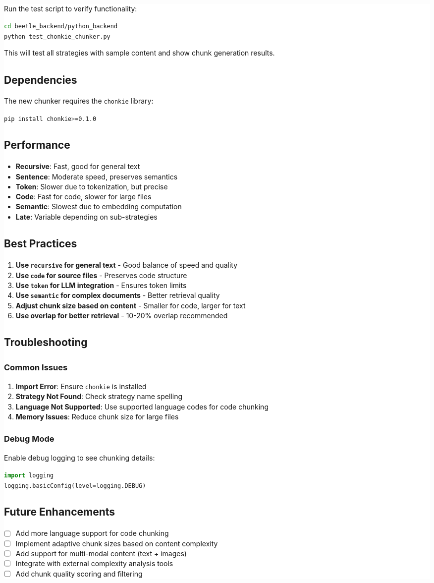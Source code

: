 Run the test script to verify functionality:

```bash
cd beetle_backend/python_backend
python test_chonkie_chunker.py
```

This will test all strategies with sample content and show chunk generation results.

## Dependencies

The new chunker requires the `chonkie` library:

```bash
pip install chonkie>=0.1.0
```

## Performance

- **Recursive**: Fast, good for general text
- **Sentence**: Moderate speed, preserves semantics
- **Token**: Slower due to tokenization, but precise
- **Code**: Fast for code, slower for large files
- **Semantic**: Slowest due to embedding computation
- **Late**: Variable depending on sub-strategies

## Best Practices

1. **Use `recursive` for general text** - Good balance of speed and quality
2. **Use `code` for source files** - Preserves code structure
3. **Use `token` for LLM integration** - Ensures token limits
4. **Use `semantic` for complex documents** - Better retrieval quality
5. **Adjust chunk size based on content** - Smaller for code, larger for text
6. **Use overlap for better retrieval** - 10-20% overlap recommended

## Troubleshooting

### Common Issues

1. **Import Error**: Ensure `chonkie` is installed
2. **Strategy Not Found**: Check strategy name spelling
3. **Language Not Supported**: Use supported language codes for code chunking
4. **Memory Issues**: Reduce chunk size for large files

### Debug Mode

Enable debug logging to see chunking details:

```python
import logging
logging.basicConfig(level=logging.DEBUG)
```

## Future Enhancements

- [ ] Add more language support for code chunking
- [ ] Implement adaptive chunk sizes based on content complexity
- [ ] Add support for multi-modal content (text + images)
- [ ] Integrate with external complexity analysis tools
- [ ] Add chunk quality scoring and filtering 
